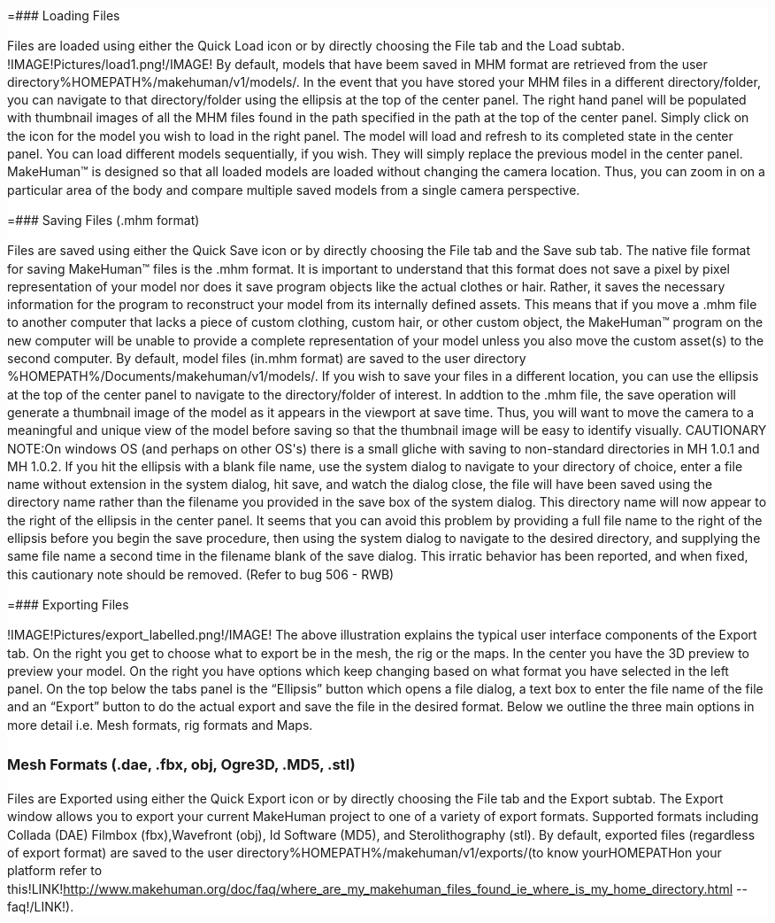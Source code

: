 =### Loading Files

Files are loaded using either the Quick Load icon or by directly choosing the File tab and the Load subtab.  
 !IMAGE!Pictures/load1.png!/IMAGE! 
By default, models that have beem saved in MHM format are retrieved from the user directory%HOMEPATH%/makehuman/v1/models/.   In the event that you have stored your MHM files in a different directory/folder, you can navigate to that directory/folder using the ellipsis at the top of the center panel.  The right hand panel will be populated with thumbnail images of all the MHM files found in the path specified in the path at the top of the center panel.  Simply click on the icon for the model you wish to load in the right panel. The model will load and refresh to its completed state in the center panel.  You can load different models sequentially, if you wish. They will simply replace the previous model in the center panel.   MakeHuman™ is designed so that all loaded models are loaded without changing the camera location.  Thus, you can zoom in on a particular area of the body and compare multiple saved models from a single camera perspective.

=### Saving Files (.mhm format)

Files are saved using either the Quick Save icon or by directly choosing the File tab and the Save sub tab.
The native file format for saving MakeHuman™ files is the .mhm format.  It is important to understand that this format does not save a pixel by pixel representation of your model nor does it save program objects like the actual clothes or hair.  Rather, it saves the necessary information for the program to reconstruct your model from its internally defined assets.  This means that if you move a .mhm file to another computer that lacks a piece of custom clothing, custom hair, or other custom object, the MakeHuman™ program on the new computer will be unable to provide a complete representation of your model unless you also move the custom asset(s) to the second computer.
By default, model files (in.mhm format) are saved to the user directory %HOMEPATH%/Documents/makehuman/v1/models/.   If you wish to save your files in a different location, you can use the ellipsis at the top of the center panel to navigate to the directory/folder of interest.  In addtion to the .mhm file, the save operation will generate a thumbnail image of the model as it appears in the viewport at save time.  Thus, you will want to move the camera to a meaningful and unique view of the model before saving so that the thumbnail image will be easy to identify visually.
CAUTIONARY NOTE:On windows OS (and perhaps on other OS's) there is a small gliche with saving to non-standard directories in MH 1.0.1 and  MH 1.0.2.  If you hit the ellipsis with a blank file name, use the system dialog to navigate to your directory of choice, enter a file name without extension in the system dialog, hit save, and watch the dialog close, the file will have been saved using the directory name rather than the filename you provided in the save box of the system dialog.  This directory name will now appear to the right of the ellipsis in the center panel.  It seems that you can avoid this problem by providing a full file name to the right of the ellipsis before you begin the save procedure, then using the system dialog to navigate to the desired directory, and supplying the same file name a second time in the filename blank of the save dialog.  This irratic behavior has been reported, and when fixed, this cautionary note should  be removed.  (Refer to bug 506 - RWB)

=### Exporting Files

 
 !IMAGE!Pictures/export_labelled.png!/IMAGE! 
The above illustration explains the typical user interface components of the Export tab. On the right you get to choose what to export be in the mesh, the rig or the maps. In the center you have the 3D preview to preview your model. On the right you have options which keep changing based on what format you have selected in the left panel. On the top below the tabs panel is the “Ellipsis” button which opens a file dialog, a text box to enter the file name of the file and an “Export” button to do the actual export and save the file in the desired format.
Below we outline the three main options in more detail i.e. Mesh formats, rig formats and Maps.
### Mesh Formats (.dae, .fbx, obj, Ogre3D, .MD5, .stl)
Files are Exported using either the Quick Export icon or by directly choosing the File tab and the Export subtab.
The Export window allows you to export your current MakeHuman project to one of a variety of export formats. Supported formats including Collada (DAE) Filmbox (fbx),Wavefront (obj), Id Software (MD5), and Sterolithography (stl).
By default, exported files (regardless of export format) are saved to the user directory%HOMEPATH%/makehuman/v1/exports/(to know yourHOMEPATHon your platform refer to this!LINK!http://www.makehuman.org/doc/faq/where_are_my_makehuman_files_found_ie_where_is_my_home_directory.html -- faq!/LINK!).